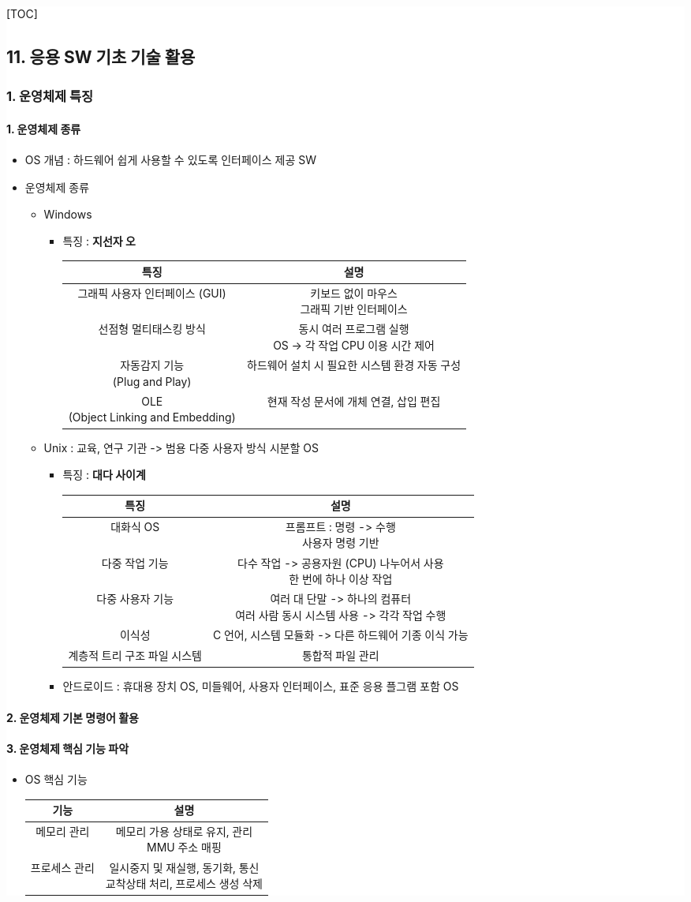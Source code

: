 [TOC]



## 11. 응용 SW 기초 기술 활용

### 1. 운영체제 특징

#### 1. 운영체제 종류

- OS 개념 : 하드웨어 쉽게 사용할 수 있도록 인터페이스 제공 SW

- 운영체제 종류

  - Windows

    - 특징 : **지선자 오**

      |                  특징                   |                             설명                             |
      | :-------------------------------------: | :----------------------------------------------------------: |
      |     그래픽 사용자 인터페이스 (GUI)      |        키보드 없이 마우스<br />그래픽 기반 인터페이스        |
      |         선점형 멀티태스킹 방식          | 동시 여러 프로그램 실행<br />OS -> 각 작업 CPU 이용 시간 제어 |
      |   자동감지 기능<br />(Plug and Play)    |        하드웨어 설치 시 필요한 시스템 환경 자동 구성         |
      | OLE<br />(Object Linking and Embedding) |            현재 작성 문서에 개체 연결, 삽입 편집             |

  - Unix : 교육, 연구 기관 -> 범용 다중 사용자 방식 시분할 OS

    - 특징 : **대다 사이계**

      |             특징             |                             설명                             |
      | :--------------------------: | :----------------------------------------------------------: |
      |          대화식 OS           |        프롬프트 : 명령 -> 수행<br />사용자 명령 기반         |
      |        다중 작업 기능        | 다수 작업 -> 공용자원 (CPU) 나누어서 사용<br />한 번에 하나 이상 작업 |
      |       다중 사용자 기능       | 여러 대 단말 -> 하나의 컴퓨터<br />여러 사람 동시 시스템 사용 -> 각각 작업 수행 |
      |            이식성            |    C 언어, 시스템 모듈화 -> 다른 하드웨어 기종 이식 가능     |
      | 계층적 트리 구조 파일 시스템 |                       통합적 파일 관리                       |

    - 안드로이드 : 휴대용 장치 OS, 미들웨어, 사용자 인터페이스, 표준 응용 플그램 포함 OS

#### 2. 운영체제 기본 명령어 활용

#### 3. 운영체제 핵심 기능 파악

- OS 핵심 기능

  |     기능      |                             설명                             |
  | :-----------: | :----------------------------------------------------------: |
  |  메모리 관리  |       메모리 가용 상태로 유지, 관리<br />MMU 주소 매핑       |
  | 프로세스 관리 | 일시중지 및 재실행, 동기화, 통신<br />교착상태 처리, 프로세스 생성 삭제 |
